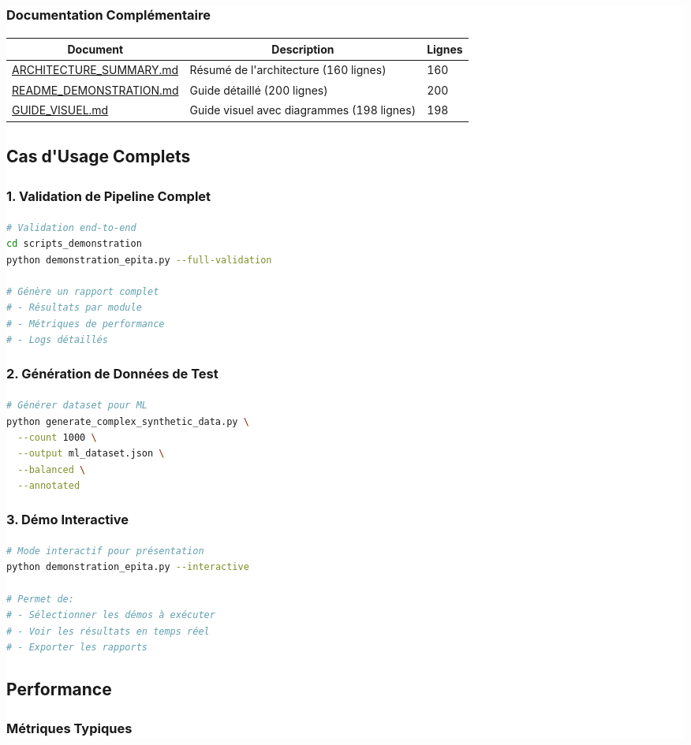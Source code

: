 ### Documentation Complémentaire

| Document | Description | Lignes |
|----------|-------------|--------|
| [ARCHITECTURE_SUMMARY.md](./scripts_demonstration/ARCHITECTURE_SUMMARY.md) | Résumé de l'architecture (160 lignes) | 160 |
| [README_DEMONSTRATION.md](./scripts_demonstration/README_DEMONSTRATION.md) | Guide détaillé (200 lignes) | 200 |
| [GUIDE_VISUEL.md](./scripts_demonstration/GUIDE_VISUEL.md) | Guide visuel avec diagrammes (198 lignes) | 198 |

## Cas d'Usage Complets

### 1. Validation de Pipeline Complet

```bash
# Validation end-to-end
cd scripts_demonstration
python demonstration_epita.py --full-validation

# Génère un rapport complet
# - Résultats par module
# - Métriques de performance
# - Logs détaillés
```

### 2. Génération de Données de Test

```bash
# Générer dataset pour ML
python generate_complex_synthetic_data.py \
  --count 1000 \
  --output ml_dataset.json \
  --balanced \
  --annotated
```

### 3. Démo Interactive

```bash
# Mode interactif pour présentation
python demonstration_epita.py --interactive

# Permet de:
# - Sélectionner les démos à exécuter
# - Voir les résultats en temps réel
# - Exporter les rapports
```

## Performance

### Métriques Typiques
